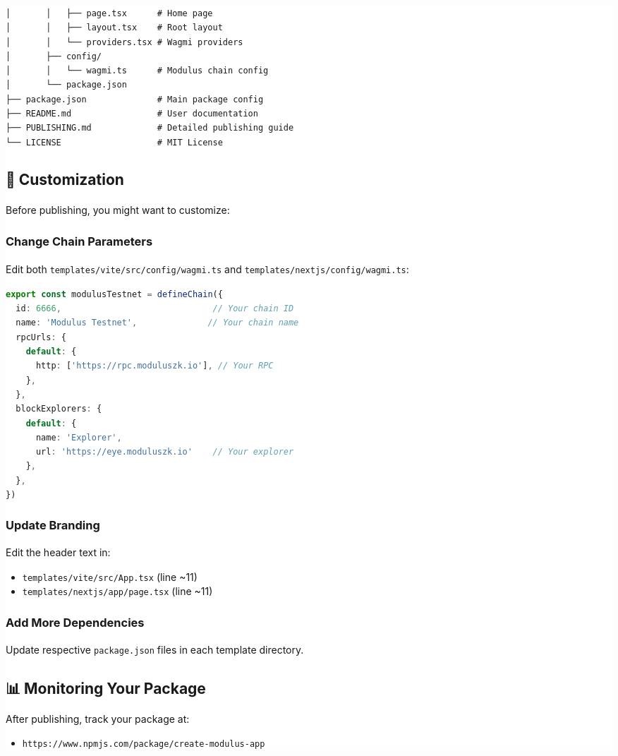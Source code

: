 ```
│       │   ├── page.tsx      # Home page
│       │   ├── layout.tsx    # Root layout
│       │   └── providers.tsx # Wagmi providers
│       ├── config/
│       │   └── wagmi.ts      # Modulus chain config
│       └── package.json
├── package.json              # Main package config
├── README.md                 # User documentation
├── PUBLISHING.md             # Detailed publishing guide
└── LICENSE                   # MIT License
```

## 🔧 Customization

Before publishing, you might want to customize:

### Change Chain Parameters

Edit both `templates/vite/src/config/wagmi.ts` and `templates/nextjs/config/wagmi.ts`:

```typescript
export const modulusTestnet = defineChain({
  id: 6666,                              // Your chain ID
  name: 'Modulus Testnet',              // Your chain name
  rpcUrls: {
    default: {
      http: ['https://rpc.moduluszk.io'], // Your RPC
    },
  },
  blockExplorers: {
    default: { 
      name: 'Explorer', 
      url: 'https://eye.moduluszk.io'    // Your explorer
    },
  },
})
```

### Update Branding

Edit the header text in:
- `templates/vite/src/App.tsx` (line ~11)
- `templates/nextjs/app/page.tsx` (line ~11)

### Add More Dependencies

Update respective `package.json` files in each template directory.

## 📊 Monitoring Your Package

After publishing, track your package at:
- `https://www.npmjs.com/package/create-modulus-app`
